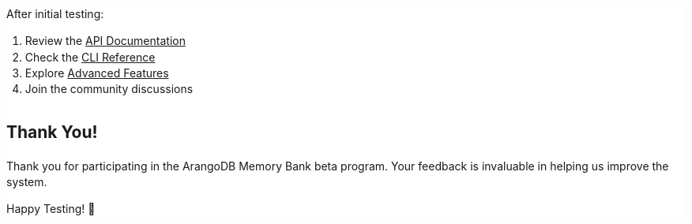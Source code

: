 After initial testing:

1. Review the [API Documentation](/docs/api/python_api.md)
2. Check the [CLI Reference](/docs/usage/cli_reference_guide.md)
3. Explore [Advanced Features](/docs/guides/TEMPORAL_MODEL_GUIDE.md)
4. Join the community discussions

## Thank You!

Thank you for participating in the ArangoDB Memory Bank beta program. Your feedback is invaluable in helping us improve the system.

Happy Testing! 🚀